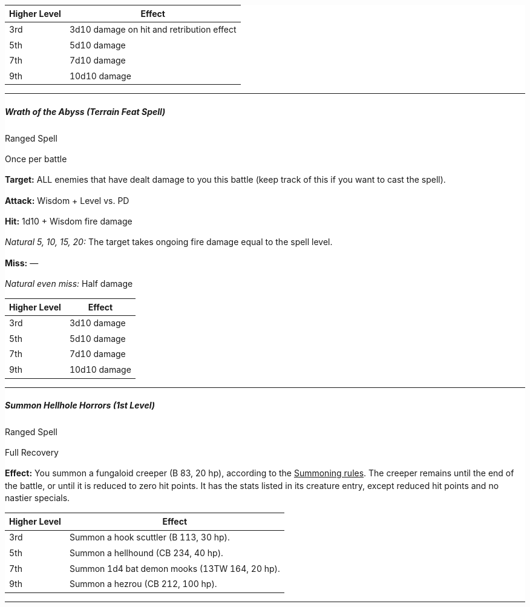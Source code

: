 | Higher Level | Effect |
| --- | --- |
| 3rd | 3d10 damage on hit and retribution effect |
| 5th | 5d10 damage |
| 7th | 7d10 damage |
| 9th | 10d10 damage |

---

##### Wrath of the Abyss (Terrain Feat Spell)

Ranged Spell

Once per battle

**Target:** ALL enemies that have dealt damage to you this battle (keep track of this if you want to cast the spell).

**Attack:** Wisdom + Level vs. PD

**Hit:** 1d10 + Wisdom fire damage

_Natural 5, 10, 15, 20:_ The target takes ongoing fire damage equal to the spell level.

**Miss:** —

_Natural even miss:_ Half damage

| Higher Level | Effect |
| --- | --- |
| 3rd | 3d10 damage |
| 5th | 5d10 damage |
| 7th | 7d10 damage |
| 9th | 10d10 damage |

---

##### Summon Hellhole Horrors (1st Level)

Ranged Spell

Full Recovery

**Effect:** You summon a fungaloid creeper (B 83, 20 hp), according to the [Summoning rules](../Character-Rules/Summoning.md). The creeper remains until the end of the battle, or until it is reduced to zero hit points. It has the stats listed in its creature entry, except reduced hit points and no nastier specials.

| Higher Level | Effect |
| --- | --- |
| 3rd | Summon a hook scuttler (B 113, 30 hp). |
| 5th | Summon a hellhound (CB 234, 40 hp). |
| 7th | Summon 1d4 bat demon mooks (13TW 164, 20 hp). |
| 9th | Summon a hezrou (CB 212, 100 hp). |

---